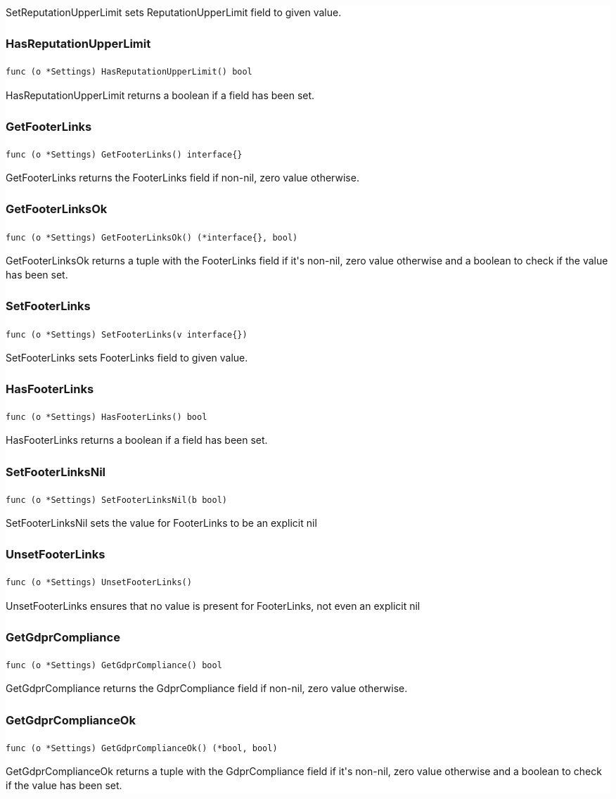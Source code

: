 SetReputationUpperLimit sets ReputationUpperLimit field to given value.

### HasReputationUpperLimit

`func (o *Settings) HasReputationUpperLimit() bool`

HasReputationUpperLimit returns a boolean if a field has been set.

### GetFooterLinks

`func (o *Settings) GetFooterLinks() interface{}`

GetFooterLinks returns the FooterLinks field if non-nil, zero value otherwise.

### GetFooterLinksOk

`func (o *Settings) GetFooterLinksOk() (*interface{}, bool)`

GetFooterLinksOk returns a tuple with the FooterLinks field if it's non-nil, zero value otherwise
and a boolean to check if the value has been set.

### SetFooterLinks

`func (o *Settings) SetFooterLinks(v interface{})`

SetFooterLinks sets FooterLinks field to given value.

### HasFooterLinks

`func (o *Settings) HasFooterLinks() bool`

HasFooterLinks returns a boolean if a field has been set.

### SetFooterLinksNil

`func (o *Settings) SetFooterLinksNil(b bool)`

 SetFooterLinksNil sets the value for FooterLinks to be an explicit nil

### UnsetFooterLinks
`func (o *Settings) UnsetFooterLinks()`

UnsetFooterLinks ensures that no value is present for FooterLinks, not even an explicit nil
### GetGdprCompliance

`func (o *Settings) GetGdprCompliance() bool`

GetGdprCompliance returns the GdprCompliance field if non-nil, zero value otherwise.

### GetGdprComplianceOk

`func (o *Settings) GetGdprComplianceOk() (*bool, bool)`

GetGdprComplianceOk returns a tuple with the GdprCompliance field if it's non-nil, zero value otherwise
and a boolean to check if the value has been set.
